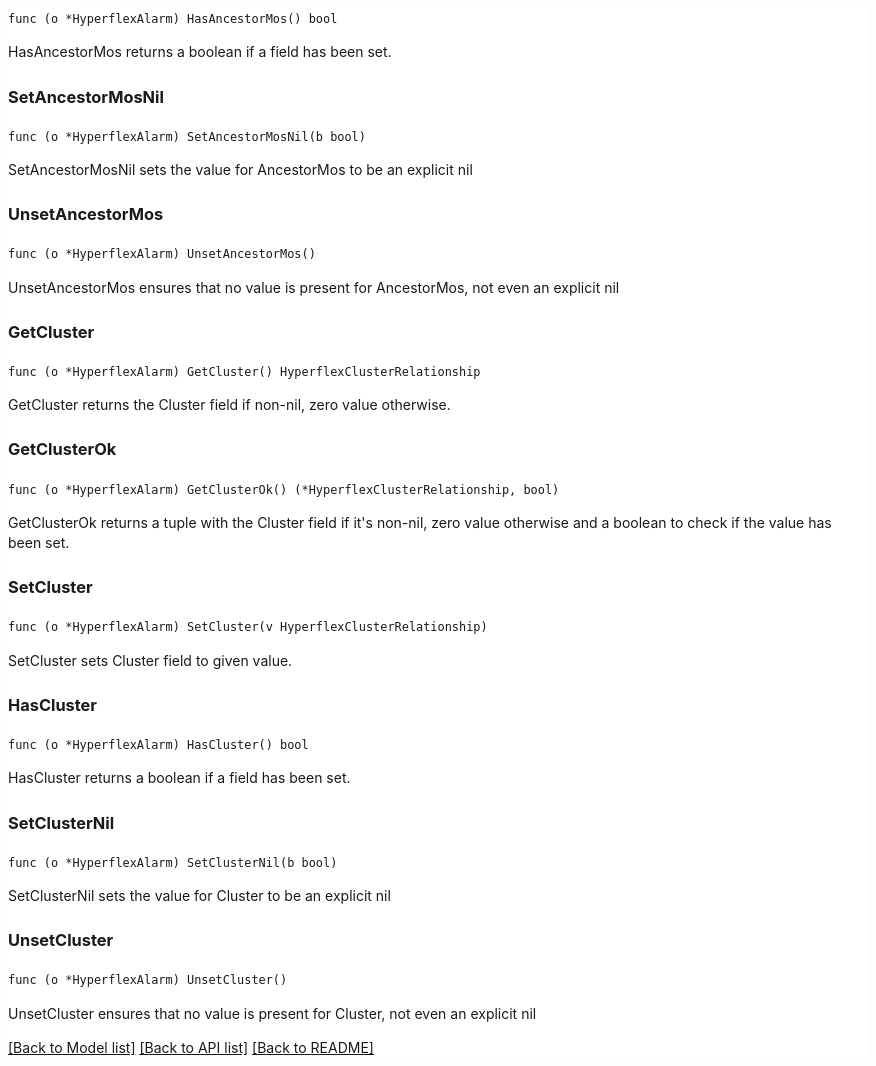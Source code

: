 `func (o *HyperflexAlarm) HasAncestorMos() bool`

HasAncestorMos returns a boolean if a field has been set.

### SetAncestorMosNil

`func (o *HyperflexAlarm) SetAncestorMosNil(b bool)`

 SetAncestorMosNil sets the value for AncestorMos to be an explicit nil

### UnsetAncestorMos
`func (o *HyperflexAlarm) UnsetAncestorMos()`

UnsetAncestorMos ensures that no value is present for AncestorMos, not even an explicit nil
### GetCluster

`func (o *HyperflexAlarm) GetCluster() HyperflexClusterRelationship`

GetCluster returns the Cluster field if non-nil, zero value otherwise.

### GetClusterOk

`func (o *HyperflexAlarm) GetClusterOk() (*HyperflexClusterRelationship, bool)`

GetClusterOk returns a tuple with the Cluster field if it's non-nil, zero value otherwise
and a boolean to check if the value has been set.

### SetCluster

`func (o *HyperflexAlarm) SetCluster(v HyperflexClusterRelationship)`

SetCluster sets Cluster field to given value.

### HasCluster

`func (o *HyperflexAlarm) HasCluster() bool`

HasCluster returns a boolean if a field has been set.

### SetClusterNil

`func (o *HyperflexAlarm) SetClusterNil(b bool)`

 SetClusterNil sets the value for Cluster to be an explicit nil

### UnsetCluster
`func (o *HyperflexAlarm) UnsetCluster()`

UnsetCluster ensures that no value is present for Cluster, not even an explicit nil

[[Back to Model list]](../README.md#documentation-for-models) [[Back to API list]](../README.md#documentation-for-api-endpoints) [[Back to README]](../README.md)


